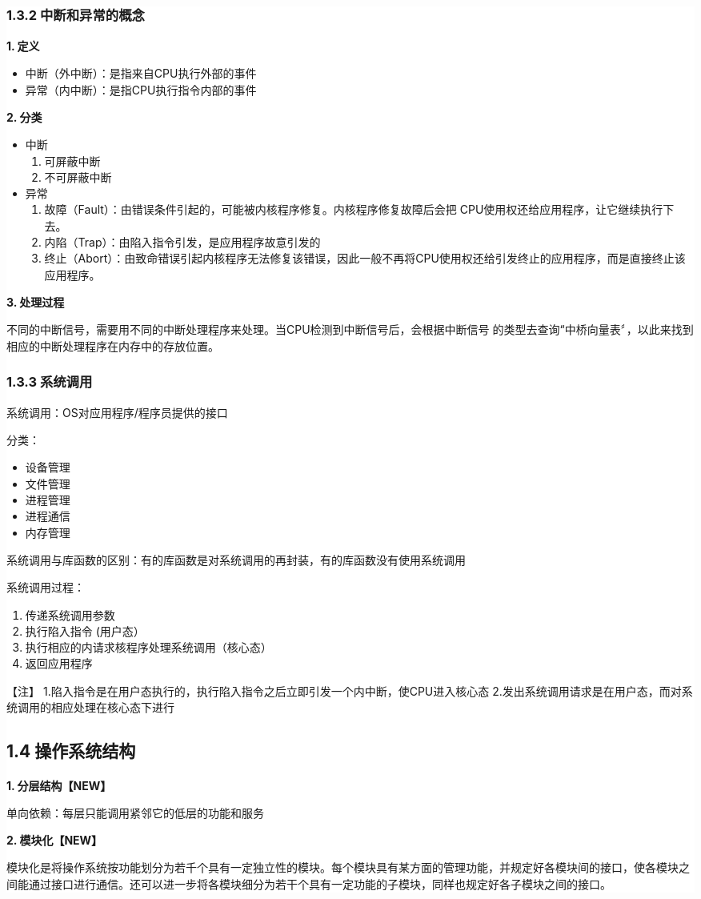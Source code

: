 ### 1.3.2 中断和异常的概念

**1. 定义**

- 中断（外中断）：是指来自CPU执行外部的事件
- 异常（内中断）：是指CPU执行指令内部的事件

**2. 分类**

- 中断
  1. 可屏蔽中断
  2. 不可屏蔽中断
- 异常
  1. 故障（Fault）：由错误条件引起的，可能被内核程序修复。内核程序修复故障后会把 CPU使用权还给应用程序，让它继续执行下去。
  2. 内陷（Trap）：由陷入指令引发，是应用程序故意引发的
  3. 终止（Abort）：由致命错误引起内核程序无法修复该错误，因此一般不再将CPU使用权还给引发终止的应用程序，而是直接终止该应用程序。

**3. 处理过程**

不同的中断信号，需要用不同的中断处理程序来处理。当CPU检测到中断信号后，会根据中断信号
的类型去查询“中桥向量表〞，以此来找到相应的中断处理程序在内存中的存放位置。

### 1.3.3 系统调用

系统调用：OS对应用程序/程序员提供的接口

分类：

- 设备管理
- 文件管理
- 进程管理
- 进程通信
- 内存管理

系统调用与库函数的区别：有的库函数是对系统调用的再封装，有的库函数没有使用系统调用

系统调用过程：

1. 传递系统调用参数 
2. 执行陷入指令 (用户态）
3. 执行相应的内请求核程序处理系统调用（核心态）
4. 返回应用程序

【注】
1.陷入指令是在用户态执行的，执行陷入指令之后立即引发一个内中断，使CPU进入核心态
2.发出系统调用请求是在用户态，而对系统调用的相应处理在核心态下进行

## 1.4 操作系统结构

**1. 分层结构【NEW】**

单向依赖：每层只能调用紧邻它的低层的功能和服务

**2. 模块化【NEW】**

模块化是将操作系统按功能划分为若千个具有一定独立性的模块。每个模块具有某方面的管理功能，并规定好各模块间的接口，使各模块之间能通过接口进行通信。还可以进一步将各模块细分为若干个具有一定功能的子模块，同样也规定好各子模块之间的接口。
